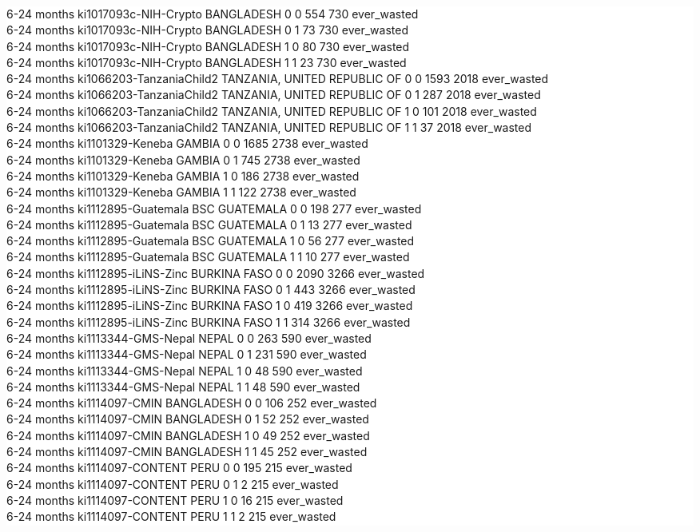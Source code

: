 6-24 months                   ki1017093c-NIH-Crypto      BANGLADESH                     0                    0      554     730  ever_wasted      
6-24 months                   ki1017093c-NIH-Crypto      BANGLADESH                     0                    1       73     730  ever_wasted      
6-24 months                   ki1017093c-NIH-Crypto      BANGLADESH                     1                    0       80     730  ever_wasted      
6-24 months                   ki1017093c-NIH-Crypto      BANGLADESH                     1                    1       23     730  ever_wasted      
6-24 months                   ki1066203-TanzaniaChild2   TANZANIA, UNITED REPUBLIC OF   0                    0     1593    2018  ever_wasted      
6-24 months                   ki1066203-TanzaniaChild2   TANZANIA, UNITED REPUBLIC OF   0                    1      287    2018  ever_wasted      
6-24 months                   ki1066203-TanzaniaChild2   TANZANIA, UNITED REPUBLIC OF   1                    0      101    2018  ever_wasted      
6-24 months                   ki1066203-TanzaniaChild2   TANZANIA, UNITED REPUBLIC OF   1                    1       37    2018  ever_wasted      
6-24 months                   ki1101329-Keneba           GAMBIA                         0                    0     1685    2738  ever_wasted      
6-24 months                   ki1101329-Keneba           GAMBIA                         0                    1      745    2738  ever_wasted      
6-24 months                   ki1101329-Keneba           GAMBIA                         1                    0      186    2738  ever_wasted      
6-24 months                   ki1101329-Keneba           GAMBIA                         1                    1      122    2738  ever_wasted      
6-24 months                   ki1112895-Guatemala BSC    GUATEMALA                      0                    0      198     277  ever_wasted      
6-24 months                   ki1112895-Guatemala BSC    GUATEMALA                      0                    1       13     277  ever_wasted      
6-24 months                   ki1112895-Guatemala BSC    GUATEMALA                      1                    0       56     277  ever_wasted      
6-24 months                   ki1112895-Guatemala BSC    GUATEMALA                      1                    1       10     277  ever_wasted      
6-24 months                   ki1112895-iLiNS-Zinc       BURKINA FASO                   0                    0     2090    3266  ever_wasted      
6-24 months                   ki1112895-iLiNS-Zinc       BURKINA FASO                   0                    1      443    3266  ever_wasted      
6-24 months                   ki1112895-iLiNS-Zinc       BURKINA FASO                   1                    0      419    3266  ever_wasted      
6-24 months                   ki1112895-iLiNS-Zinc       BURKINA FASO                   1                    1      314    3266  ever_wasted      
6-24 months                   ki1113344-GMS-Nepal        NEPAL                          0                    0      263     590  ever_wasted      
6-24 months                   ki1113344-GMS-Nepal        NEPAL                          0                    1      231     590  ever_wasted      
6-24 months                   ki1113344-GMS-Nepal        NEPAL                          1                    0       48     590  ever_wasted      
6-24 months                   ki1113344-GMS-Nepal        NEPAL                          1                    1       48     590  ever_wasted      
6-24 months                   ki1114097-CMIN             BANGLADESH                     0                    0      106     252  ever_wasted      
6-24 months                   ki1114097-CMIN             BANGLADESH                     0                    1       52     252  ever_wasted      
6-24 months                   ki1114097-CMIN             BANGLADESH                     1                    0       49     252  ever_wasted      
6-24 months                   ki1114097-CMIN             BANGLADESH                     1                    1       45     252  ever_wasted      
6-24 months                   ki1114097-CONTENT          PERU                           0                    0      195     215  ever_wasted      
6-24 months                   ki1114097-CONTENT          PERU                           0                    1        2     215  ever_wasted      
6-24 months                   ki1114097-CONTENT          PERU                           1                    0       16     215  ever_wasted      
6-24 months                   ki1114097-CONTENT          PERU                           1                    1        2     215  ever_wasted      